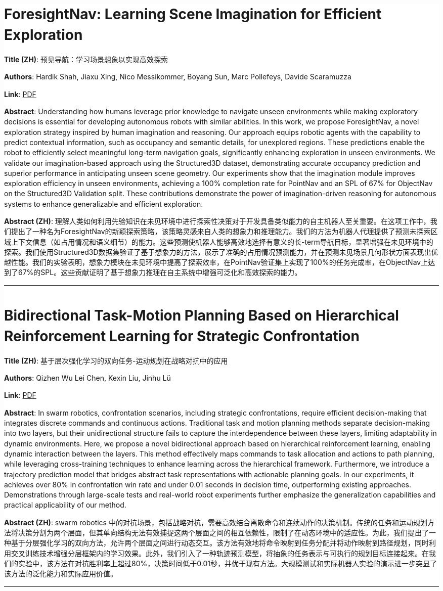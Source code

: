 # ForesightNav: Learning Scene Imagination for Efficient Exploration 

**Title (ZH)**: 预见导航：学习场景想象以实现高效探索 

**Authors**: Hardik Shah, Jiaxu Xing, Nico Messikommer, Boyang Sun, Marc Pollefeys, Davide Scaramuzza  

**Link**: [PDF](https://arxiv.org/pdf/2504.16062)  

**Abstract**: Understanding how humans leverage prior knowledge to navigate unseen environments while making exploratory decisions is essential for developing autonomous robots with similar abilities. In this work, we propose ForesightNav, a novel exploration strategy inspired by human imagination and reasoning. Our approach equips robotic agents with the capability to predict contextual information, such as occupancy and semantic details, for unexplored regions. These predictions enable the robot to efficiently select meaningful long-term navigation goals, significantly enhancing exploration in unseen environments. We validate our imagination-based approach using the Structured3D dataset, demonstrating accurate occupancy prediction and superior performance in anticipating unseen scene geometry. Our experiments show that the imagination module improves exploration efficiency in unseen environments, achieving a 100% completion rate for PointNav and an SPL of 67% for ObjectNav on the Structured3D Validation split. These contributions demonstrate the power of imagination-driven reasoning for autonomous systems to enhance generalizable and efficient exploration. 

**Abstract (ZH)**: 理解人类如何利用先验知识在未见环境中进行探索性决策对于开发具备类似能力的自主机器人至关重要。在这项工作中，我们提出了一种名为ForesightNav的新颖探索策略，该策略灵感来自人类的想象力和推理能力。我们的方法为机器人代理提供了预测未探索区域上下文信息（如占用情况和语义细节）的能力。这些预测使机器人能够高效地选择有意义的长-term导航目标，显著增强在未见环境中的探索。我们使用Structured3D数据集验证了基于想象力的方法，展示了准确的占用情况预测能力，并在预测未见场景几何形状方面表现出优越性能。我们的实验表明，想象力模块在未见环境中提高了探索效率，在PointNav验证集上实现了100%的任务完成率，在ObjectNav上达到了67%的SPL。这些贡献证明了基于想象力推理在自主系统中增强可泛化和高效探索的能力。 

---
# Bidirectional Task-Motion Planning Based on Hierarchical Reinforcement Learning for Strategic Confrontation 

**Title (ZH)**: 基于层次强化学习的双向任务-运动规划在战略对抗中的应用 

**Authors**: Qizhen Wu Lei Chen, Kexin Liu, Jinhu Lü  

**Link**: [PDF](https://arxiv.org/pdf/2504.15876)  

**Abstract**: In swarm robotics, confrontation scenarios, including strategic confrontations, require efficient decision-making that integrates discrete commands and continuous actions. Traditional task and motion planning methods separate decision-making into two layers, but their unidirectional structure fails to capture the interdependence between these layers, limiting adaptability in dynamic environments. Here, we propose a novel bidirectional approach based on hierarchical reinforcement learning, enabling dynamic interaction between the layers. This method effectively maps commands to task allocation and actions to path planning, while leveraging cross-training techniques to enhance learning across the hierarchical framework. Furthermore, we introduce a trajectory prediction model that bridges abstract task representations with actionable planning goals. In our experiments, it achieves over 80\% in confrontation win rate and under 0.01 seconds in decision time, outperforming existing approaches. Demonstrations through large-scale tests and real-world robot experiments further emphasize the generalization capabilities and practical applicability of our method. 

**Abstract (ZH)**: swarm robotics 中的对抗场景，包括战略对抗，需要高效结合离散命令和连续动作的决策机制。传统的任务和运动规划方法将决策分割为两个层面，但其单向结构无法有效捕捉这两个层面之间的相互依赖性，限制了在动态环境中的适应性。为此，我们提出了一种基于分层强化学习的双向方法，允许两个层面之间进行动态交互。该方法有效地将命令映射到任务分配并将动作映射到路径规划，同时利用交叉训练技术增强分层框架内的学习效果。此外，我们引入了一种轨迹预测模型，将抽象的任务表示与可执行的规划目标连接起来。在我们的实验中，该方法在对抗胜利率上超过80%，决策时间低于0.01秒，并优于现有方法。大规模测试和实际机器人实验的演示进一步突显了该方法的泛化能力和实际应用价值。 

---